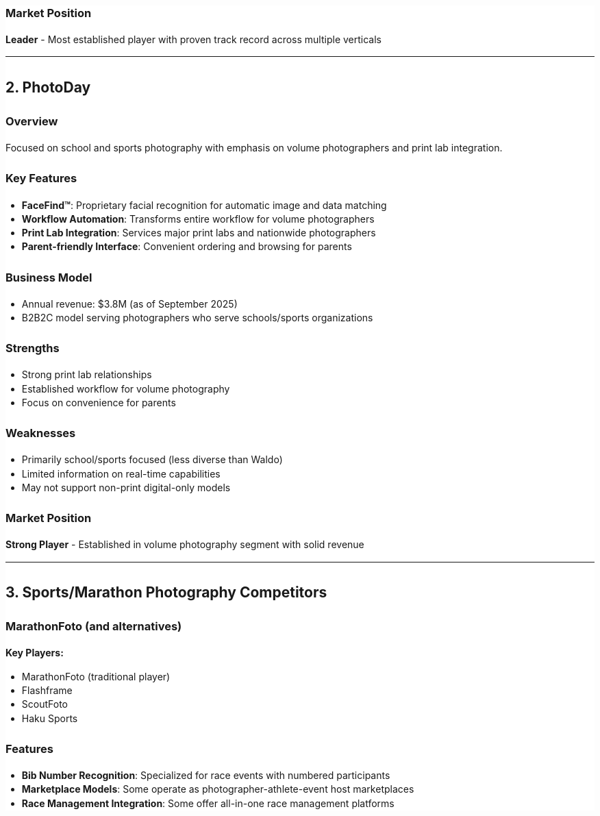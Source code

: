 ### Market Position
**Leader** - Most established player with proven track record across multiple verticals

---

## 2. PhotoDay

### Overview
Focused on school and sports photography with emphasis on volume photographers and print lab integration.

### Key Features
- **FaceFind™**: Proprietary facial recognition for automatic image and data matching
- **Workflow Automation**: Transforms entire workflow for volume photographers
- **Print Lab Integration**: Services major print labs and nationwide photographers
- **Parent-friendly Interface**: Convenient ordering and browsing for parents

### Business Model
- Annual revenue: $3.8M (as of September 2025)
- B2B2C model serving photographers who serve schools/sports organizations

### Strengths
- Strong print lab relationships
- Established workflow for volume photography
- Focus on convenience for parents

### Weaknesses
- Primarily school/sports focused (less diverse than Waldo)
- Limited information on real-time capabilities
- May not support non-print digital-only models

### Market Position
**Strong Player** - Established in volume photography segment with solid revenue

---

## 3. Sports/Marathon Photography Competitors

### MarathonFoto (and alternatives)
**Key Players:**
- MarathonFoto (traditional player)
- Flashframe
- ScoutFoto
- Haku Sports

### Features
- **Bib Number Recognition**: Specialized for race events with numbered participants
- **Marketplace Models**: Some operate as photographer-athlete-event host marketplaces
- **Race Management Integration**: Some offer all-in-one race management platforms
